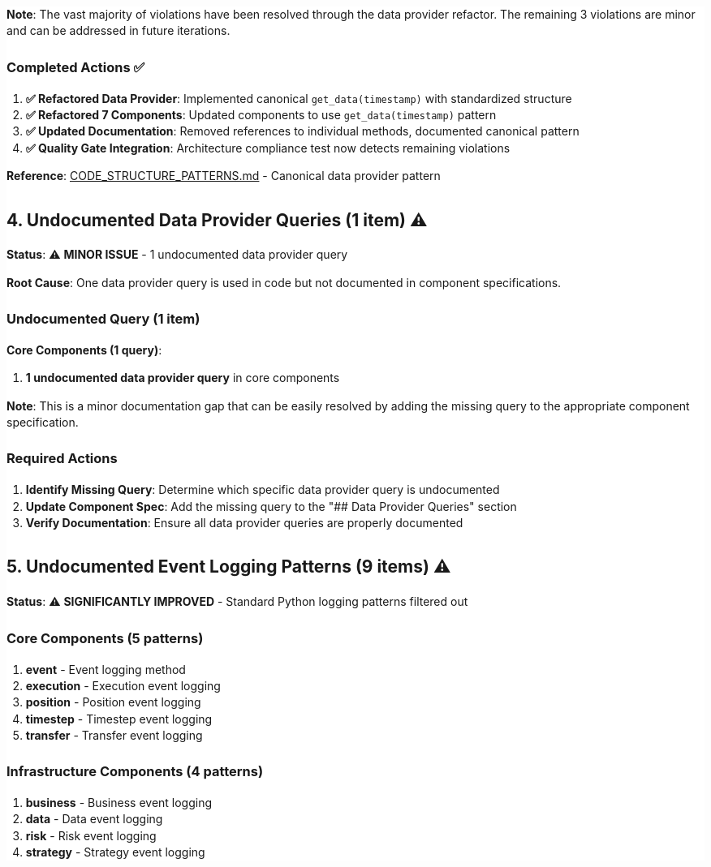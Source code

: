 **Note**: The vast majority of violations have been resolved through the data provider refactor. The remaining 3 violations are minor and can be addressed in future iterations.

### **Completed Actions** ✅

1. **✅ Refactored Data Provider**: Implemented canonical `get_data(timestamp)` with standardized structure
2. **✅ Refactored 7 Components**: Updated components to use `get_data(timestamp)` pattern
3. **✅ Updated Documentation**: Removed references to individual methods, documented canonical pattern
4. **✅ Quality Gate Integration**: Architecture compliance test now detects remaining violations

**Reference**: [CODE_STRUCTURE_PATTERNS.md](CODE_STRUCTURE_PATTERNS.md) - Canonical data provider pattern

## 4. Undocumented Data Provider Queries (1 item) ⚠️

**Status**: ⚠️ **MINOR ISSUE** - 1 undocumented data provider query

**Root Cause**: One data provider query is used in code but not documented in component specifications.

### **Undocumented Query (1 item)**

**Core Components (1 query)**:
1. **1 undocumented data provider query** in core components

**Note**: This is a minor documentation gap that can be easily resolved by adding the missing query to the appropriate component specification.

### **Required Actions**

1. **Identify Missing Query**: Determine which specific data provider query is undocumented
2. **Update Component Spec**: Add the missing query to the "## Data Provider Queries" section
3. **Verify Documentation**: Ensure all data provider queries are properly documented

## 5. Undocumented Event Logging Patterns (9 items) ⚠️

**Status**: ⚠️ **SIGNIFICANTLY IMPROVED** - Standard Python logging patterns filtered out

### Core Components (5 patterns)

1. **event** - Event logging method
2. **execution** - Execution event logging  
3. **position** - Position event logging
4. **timestep** - Timestep event logging
5. **transfer** - Transfer event logging

### Infrastructure Components (4 patterns)

1. **business** - Business event logging
2. **data** - Data event logging
3. **risk** - Risk event logging
4. **strategy** - Strategy event logging
